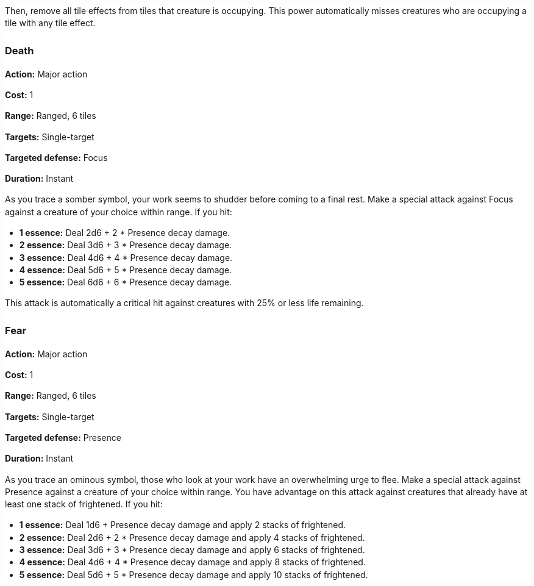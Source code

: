 Then, remove all tile effects from tiles that creature is occupying. This power automatically misses creatures who are occupying a tile with any tile effect.

### Death

<div class="tight">

**Action:** Major action

**Cost:** 1

**Range:** Ranged, 6 tiles

**Targets:** Single-target

**Targeted defense:** Focus

**Duration:** Instant

</div>

As you trace a somber symbol, your work seems to shudder before coming to a final rest. Make a special attack against Focus against a creature of your choice within range. If you hit:

- **1 essence:** Deal 2d6 + 2 \* Presence decay damage.
- **2 essence:** Deal 3d6 + 3 \* Presence decay damage.
- **3 essence:** Deal 4d6 + 4 \* Presence decay damage.
- **4 essence:** Deal 5d6 + 5 \* Presence decay damage.
- **5 essence:** Deal 6d6 + 6 \* Presence decay damage.

This attack is automatically a critical hit against creatures with 25% or less life remaining.

### Fear

<div class="tight">

**Action:** Major action

**Cost:** 1

**Range:** Ranged, 6 tiles

**Targets:** Single-target

**Targeted defense:** Presence

**Duration:** Instant

</div>

As you trace an ominous symbol, those who look at your work have an overwhelming urge to flee. Make a special attack against Presence against a creature of your choice within range. You have advantage on this attack against creatures that already have at least one stack of frightened. If you hit:

- **1 essence:** Deal 1d6 + Presence decay damage and apply 2 stacks of frightened.
- **2 essence:** Deal 2d6 + 2 \* Presence decay damage and apply 4 stacks of frightened.
- **3 essence:** Deal 3d6 + 3 \* Presence decay damage and apply 6 stacks of frightened.
- **4 essence:** Deal 4d6 + 4 \* Presence decay damage and apply 8 stacks of frightened.
- **5 essence:** Deal 5d6 + 5 \* Presence decay damage and apply 10 stacks of frightened.

